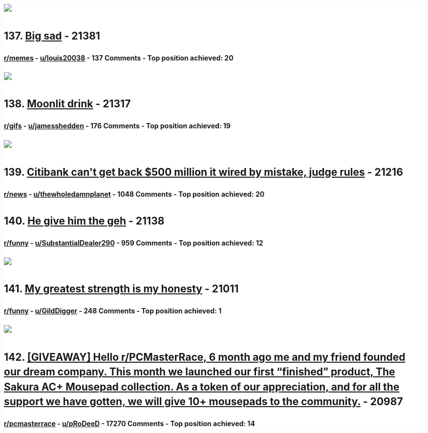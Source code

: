 <a href="https://i.imgur.com/WvNpTVD.jpg"><img src="https://a.thumbs.redditmedia.com/82VDbdBrVN5G8ySArBDwk9LCON9EjvE7mwNUvEhFaX0.jpg"></img></a>

## 137. [Big sad](http://reddit.com/r/memes/comments/lljb14/big_sad/) - 21381
#### [r/memes](http://reddit.com/r/memes) - [u/louis20038](http://reddit.com/u/louis20038) - 137 Comments - Top position achieved: 20

<a href="https://i.redd.it/lrr97r9n2yh61.jpg"><img src="https://b.thumbs.redditmedia.com/9gE8FfErB5Okv6GmVclfPj2a_VkKuJ9-ATbq08yQM6o.jpg"></img></a>

## 138. [Moonlit drink](http://reddit.com/r/gifs/comments/ll32gp/moonlit_drink/) - 21317
#### [r/gifs](http://reddit.com/r/gifs) - [u/jamesshedden](http://reddit.com/u/jamesshedden) - 176 Comments - Top position achieved: 19

<a href="https://i.redd.it/scbpwh1i5uh61.gif"><img src="https://a.thumbs.redditmedia.com/N8Qkknvb3rX4vbEiSLP_-_yTkw7lRu_FTMjQY_GPFE0.jpg"></img></a>

## 139. [Citibank can't get back $500 million it wired by mistake, judge rules](http://reddit.com/r/news/comments/lld3by/citibank_cant_get_back_500_million_it_wired_by/) - 21216
#### [r/news](http://reddit.com/r/news) - [u/thewholedamnplanet](http://reddit.com/u/thewholedamnplanet) - 1048 Comments - Top position achieved: 20

## 140. [He give him the geh](http://reddit.com/r/funny/comments/ll3dkc/he_give_him_the_geh/) - 21138
#### [r/funny](http://reddit.com/r/funny) - [u/SubstantialDealer290](http://reddit.com/u/SubstantialDealer290) - 959 Comments - Top position achieved: 12

<a href="https://v.redd.it/51f8fj148uh61"><img src="https://b.thumbs.redditmedia.com/2fuL_tx5bqe1tDFfT0aJWChBnnH36mICIf1OtC0QCzw.jpg"></img></a>

## 141. [My greatest strength is my honesty](http://reddit.com/r/funny/comments/lkxhw5/my_greatest_strength_is_my_honesty/) - 21011
#### [r/funny](http://reddit.com/r/funny) - [u/GildDigger](http://reddit.com/u/GildDigger) - 248 Comments - Top position achieved: 1

<a href="https://i.redd.it/s5fzet2p6sh61.jpg"><img src="https://b.thumbs.redditmedia.com/5OzDsAPKcsjwCtwpw5aq63t2vFF7SAsqWbLJSa5lPrs.jpg"></img></a>

## 142. [[GIVEAWAY] Hello r/PCMasterRace, 6 month ago me and my friend founded our dream company. This month we launched our first “finished” product, The Sakura AC+ Mousepad collection. As a token of our appreciation, and for all the support we have gotten, we will give 10+ mousepads to the community.](http://reddit.com/r/pcmasterrace/comments/ll2aom/giveaway_hello_rpcmasterrace_6_month_ago_me_and/) - 20987
#### [r/pcmasterrace](http://reddit.com/r/pcmasterrace) - [u/pRoDeeD](http://reddit.com/u/pRoDeeD) - 17270 Comments - Top position achieved: 14
